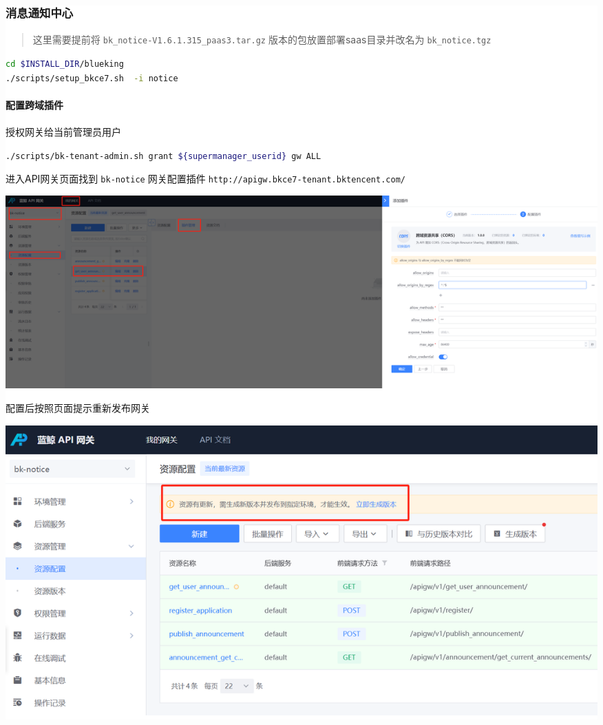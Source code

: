 ### 消息通知中心

> 这里需要提前将 `bk_notice-V1.6.1.315_paas3.tar.gz` 版本的包放置部署saas目录并改名为 `bk_notice.tgz`

```bash
cd $INSTALL_DIR/blueking
./scripts/setup_bkce7.sh  -i notice
```

#### 配置跨域插件

授权网关给当前管理员用户
```bash
./scripts/bk-tenant-admin.sh grant ${supermanager_userid} gw ALL
```

进入API网关页面找到 `bk-notice` 网关配置插件 `http://apigw.bkce7-tenant.bktencent.com/`

![bk-notice-gw-cors-1](./assets/bk-notice-gw-cors-1.png)

配置后按照页面提示重新发布网关

![bk-notice-gw-cors-2](./assets/bk-notice-gw-cors-2.png)
